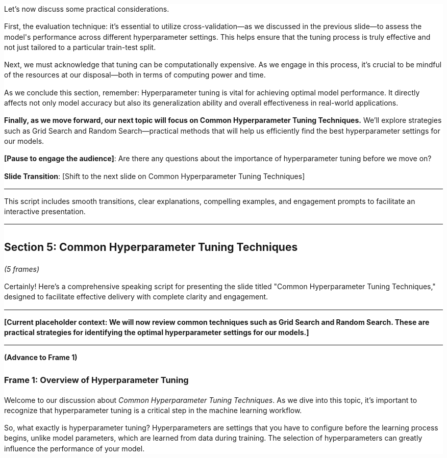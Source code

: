 Let’s now discuss some practical considerations.

First, the evaluation technique: it’s essential to utilize cross-validation—as we discussed in the previous slide—to assess the model's performance across different hyperparameter settings. This helps ensure that the tuning process is truly effective and not just tailored to a particular train-test split.

Next, we must acknowledge that tuning can be computationally expensive. As we engage in this process, it’s crucial to be mindful of the resources at our disposal—both in terms of computing power and time.

As we conclude this section, remember: Hyperparameter tuning is vital for achieving optimal model performance. It directly affects not only model accuracy but also its generalization ability and overall effectiveness in real-world applications.

**Finally, as we move forward, our next topic will focus on Common Hyperparameter Tuning Techniques.** We’ll explore strategies such as Grid Search and Random Search—practical methods that will help us efficiently find the best hyperparameter settings for our models.

**[Pause to engage the audience]**: Are there any questions about the importance of hyperparameter tuning before we move on? 

**Slide Transition**: [Shift to the next slide on Common Hyperparameter Tuning Techniques]

---

This script includes smooth transitions, clear explanations, compelling examples, and engagement prompts to facilitate an interactive presentation.

---

## Section 5: Common Hyperparameter Tuning Techniques
*(5 frames)*

Certainly! Here’s a comprehensive speaking script for presenting the slide titled "Common Hyperparameter Tuning Techniques," designed to facilitate effective delivery with complete clarity and engagement.

---

**[Current placeholder context: We will now review common techniques such as Grid Search and Random Search. These are practical strategies for identifying the optimal hyperparameter settings for our models.]**

---

**(Advance to Frame 1)**

### Frame 1: Overview of Hyperparameter Tuning

Welcome to our discussion about *Common Hyperparameter Tuning Techniques*. As we dive into this topic, it’s important to recognize that hyperparameter tuning is a critical step in the machine learning workflow. 

So, what exactly is hyperparameter tuning? Hyperparameters are settings that you have to configure before the learning process begins, unlike model parameters, which are learned from data during training. The selection of hyperparameters can greatly influence the performance of your model. 
